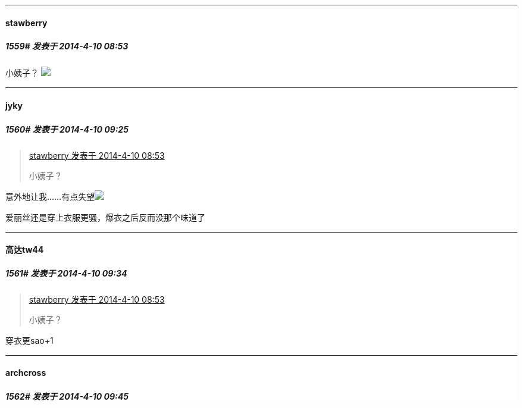 *****

####  stawberry  
##### 1559#       发表于 2014-4-10 08:53




小姨子？
<img src="http://image226.poco.cn/mypoco/myphoto/20140410/08/6596701220140410084422051.jpg" referrerpolicy="no-referrer">







*****

####  jyky  
##### 1560#       发表于 2014-4-10 09:25



<blockquote><a href="httphttps://bbs.saraba1st.com/2b/forum.php?mod=redirect&amp;goto=findpost&amp;pid=25036551&amp;ptid=874190" target="_blank">stawberry 发表于 2014-4-10 08:53</a>

小姨子？</blockquote>
意外地让我……有点失望<img src="https://static.saraba1st.com/image/smiley/face/171.gif" referrerpolicy="no-referrer">

爱丽丝还是穿上衣服更骚，爆衣之后反而没那个味道了







*****

####  高达tw44  
##### 1561#       发表于 2014-4-10 09:34



<blockquote><a href="httphttps://bbs.saraba1st.com/2b/forum.php?mod=redirect&amp;goto=findpost&amp;pid=25036551&amp;ptid=874190" target="_blank">stawberry 发表于 2014-4-10 08:53</a>

小姨子？</blockquote>
穿衣更sao+1







*****

####  archcross  
##### 1562#       发表于 2014-4-10 09:45



